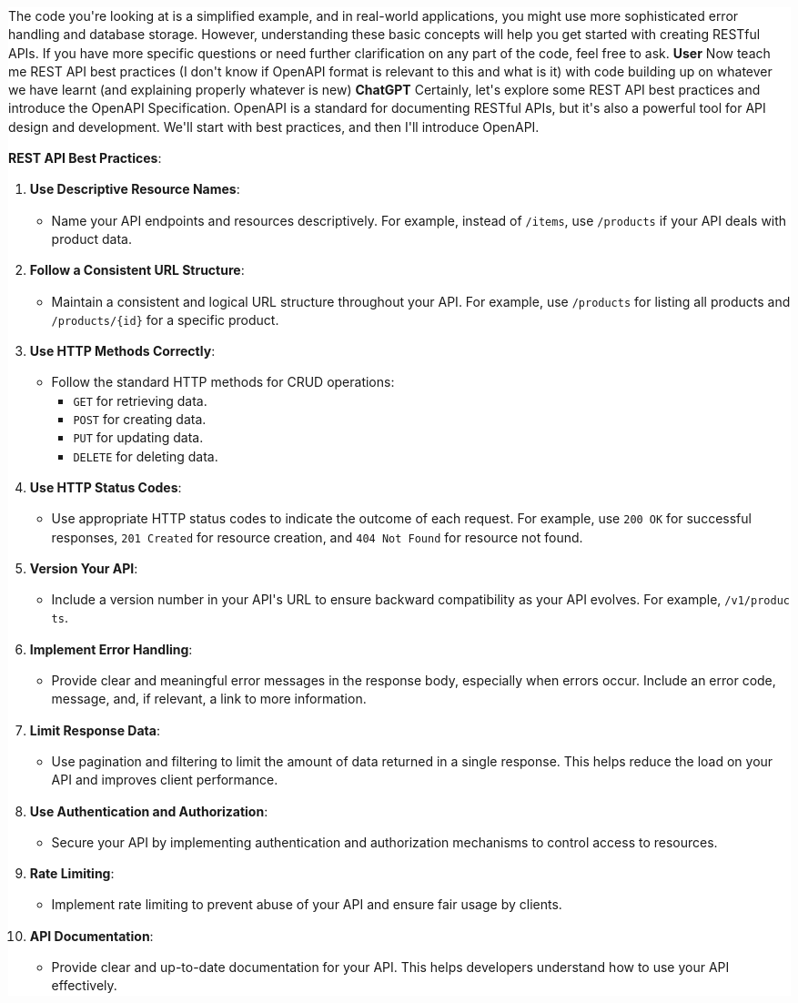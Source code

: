 The code you're looking at is a simplified example, and in real-world applications, you might use more sophisticated error handling and database storage. However, understanding these basic concepts will help you get started with creating RESTful APIs. If you have more specific questions or need further clarification on any part of the code, feel free to ask.
**User**
Now teach me REST API best practices (I don't know if OpenAPI format is relevant to this and what is it) with code building up on whatever we have learnt (and explaining properly whatever is new)
**ChatGPT**
Certainly, let's explore some REST API best practices and introduce the OpenAPI Specification. OpenAPI is a standard for documenting RESTful APIs, but it's also a powerful tool for API design and development. We'll start with best practices, and then I'll introduce OpenAPI.

**REST API Best Practices**:

1. **Use Descriptive Resource Names**:
   - Name your API endpoints and resources descriptively. For example, instead of `/items`, use `/products` if your API deals with product data.

2. **Follow a Consistent URL Structure**:
   - Maintain a consistent and logical URL structure throughout your API. For example, use `/products` for listing all products and `/products/{id}` for a specific product.

3. **Use HTTP Methods Correctly**:
   - Follow the standard HTTP methods for CRUD operations:
     - `GET` for retrieving data.
     - `POST` for creating data.
     - `PUT` for updating data.
     - `DELETE` for deleting data.

4. **Use HTTP Status Codes**:
   - Use appropriate HTTP status codes to indicate the outcome of each request. For example, use `200 OK` for successful responses, `201 Created` for resource creation, and `404 Not Found` for resource not found.

5. **Version Your API**:
   - Include a version number in your API's URL to ensure backward compatibility as your API evolves. For example, `/v1/products`.

6. **Implement Error Handling**:
   - Provide clear and meaningful error messages in the response body, especially when errors occur. Include an error code, message, and, if relevant, a link to more information.

7. **Limit Response Data**:
   - Use pagination and filtering to limit the amount of data returned in a single response. This helps reduce the load on your API and improves client performance.

8. **Use Authentication and Authorization**:
   - Secure your API by implementing authentication and authorization mechanisms to control access to resources.

9. **Rate Limiting**:
   - Implement rate limiting to prevent abuse of your API and ensure fair usage by clients.

10. **API Documentation**:
    - Provide clear and up-to-date documentation for your API. This helps developers understand how to use your API effectively.
